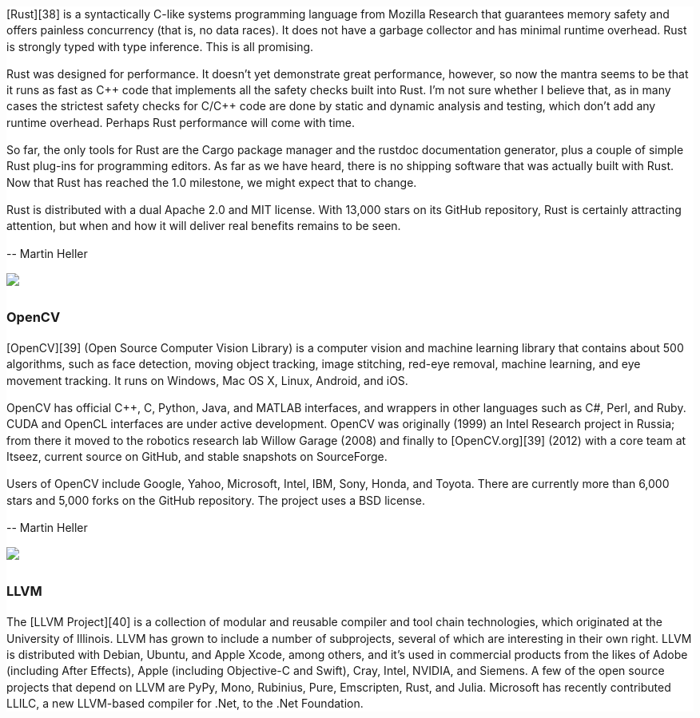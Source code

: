 [Rust][38] is a syntactically C-like systems programming language from Mozilla Research that guarantees memory safety and offers painless concurrency (that is, no data races). It does not have a garbage collector and has minimal runtime overhead. Rust is strongly typed with type inference. This is all promising.

Rust was designed for performance. It doesn’t yet demonstrate great performance, however, so now the mantra seems to be that it runs as fast as C++ code that implements all the safety checks built into Rust. I’m not sure whether I believe that, as in many cases the strictest safety checks for C/C++ code are done by static and dynamic analysis and testing, which don’t add any runtime overhead. Perhaps Rust performance will come with time.

So far, the only tools for Rust are the Cargo package manager and the rustdoc documentation generator, plus a couple of simple Rust plug-ins for programming editors. As far as we have heard, there is no shipping software that was actually built with Rust. Now that Rust has reached the 1.0 milestone, we might expect that to change.

Rust is distributed with a dual Apache 2.0 and MIT license. With 13,000 stars on its GitHub repository, Rust is certainly attracting attention, but when and how it will deliver real benefits remains to be seen.

-- Martin Heller

![](http://core0.staticworld.net/images/article/2015/09/bossies-2015-opencv-100613779-orig.jpg)

### OpenCV ###

[OpenCV][39] (Open Source Computer Vision Library) is a computer vision and machine learning library that contains about 500 algorithms, such as face detection, moving object tracking, image stitching, red-eye removal, machine learning, and eye movement tracking. It runs on Windows, Mac OS X, Linux, Android, and iOS.

OpenCV has official C++, C, Python, Java, and MATLAB interfaces, and wrappers in other languages such as C#, Perl, and Ruby. CUDA and OpenCL interfaces are under active development. OpenCV was originally (1999) an Intel Research project in Russia; from there it moved to the robotics research lab Willow Garage (2008) and finally to [OpenCV.org][39] (2012) with a core team at Itseez, current source on GitHub, and stable snapshots on SourceForge.

Users of OpenCV include Google, Yahoo, Microsoft, Intel, IBM, Sony, Honda, and Toyota. There are currently more than 6,000 stars and 5,000 forks on the GitHub repository. The project uses a BSD license.

-- Martin Heller

![](http://core0.staticworld.net/images/article/2015/09/bossies-2015-llvm-100613777-orig.jpg)

### LLVM ###

The [LLVM Project][40] is a collection of modular and reusable compiler and tool chain technologies, which originated at the University of Illinois. LLVM has grown to include a number of subprojects, several of which are interesting in their own right. LLVM is distributed with Debian, Ubuntu, and Apple Xcode, among others, and it’s used in commercial products from the likes of Adobe (including After Effects), Apple (including Objective-C and Swift), Cray, Intel, NVIDIA, and Siemens. A few of the open source projects that depend on LLVM are PyPy, Mono, Rubinius, Pure, Emscripten, Rust, and Julia. Microsoft has recently contributed LLILC, a new LLVM-based compiler for .Net, to the .Net Foundation.
